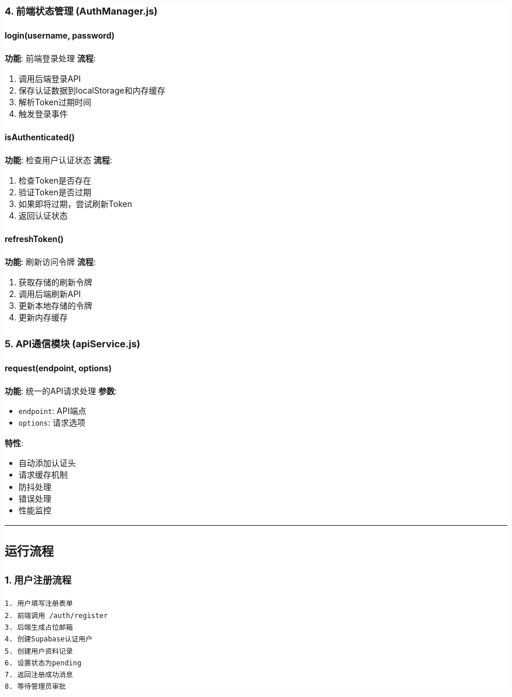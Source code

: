 ### 4. 前端状态管理 (AuthManager.js)

#### login(username, password)
**功能**: 前端登录处理
**流程**:
1. 调用后端登录API
2. 保存认证数据到localStorage和内存缓存
3. 解析Token过期时间
4. 触发登录事件

#### isAuthenticated()
**功能**: 检查用户认证状态
**流程**:
1. 检查Token是否存在
2. 验证Token是否过期
3. 如果即将过期，尝试刷新Token
4. 返回认证状态

#### refreshToken()
**功能**: 刷新访问令牌
**流程**:
1. 获取存储的刷新令牌
2. 调用后端刷新API
3. 更新本地存储的令牌
4. 更新内存缓存

### 5. API通信模块 (apiService.js)

#### request(endpoint, options)
**功能**: 统一的API请求处理
**参数**:
- `endpoint`: API端点
- `options`: 请求选项

**特性**:
- 自动添加认证头
- 请求缓存机制
- 防抖处理
- 错误处理
- 性能监控

---

## 运行流程

### 1. 用户注册流程
```
1. 用户填写注册表单
2. 前端调用 /auth/register
3. 后端生成占位邮箱
4. 创建Supabase认证用户
5. 创建用户资料记录
6. 设置状态为pending
7. 返回注册成功消息
8. 等待管理员审批
```
